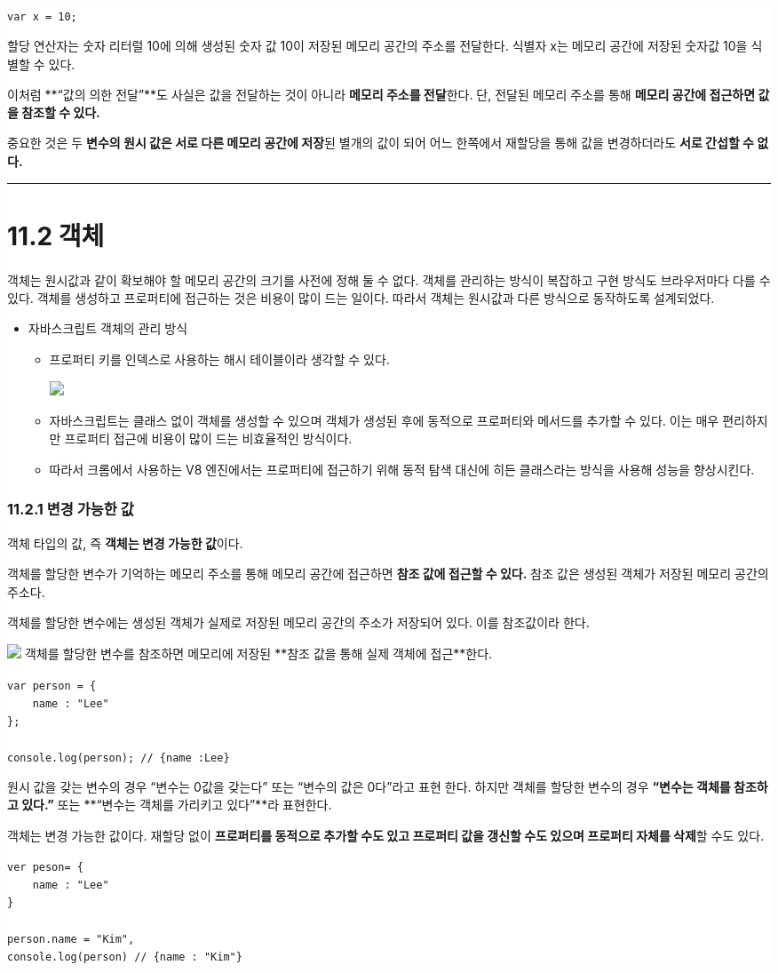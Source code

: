 ```tsx
var x = 10;
```

할당 연산자는 숫자 리터럴 10에 의해 생성된 숫자 값 10이 저장된 메모리 공간의 주소를 전달한다. 식별자 x는 메모리 공간에 저장된 숫자값 10을 식별할 수 있다.

이처럼 **“값의 의한 전달”**도 사실은 값을 전달하는 것이 아니라 **메모리 주소를 전달**한다. 단, 전달된 메모리 주소를 통해 **메모리 공간에 접근하면 값을 참조할 수 있다.**

중요한 것은 두 **변수의 원시 값은 서로 다른 메모리 공간에 저장**된 별개의 값이 되어 어느 한쪽에서 재할당을 통해 값을 변경하더라도 **서로 간섭할 수 없다.**

---

# 11.2 객체

객체는 원시값과 같이 확보해야 할 메모리 공간의 크기를 사전에 정해 둘 수 없다. 객체를 관리하는 방식이 복잡하고 구현 방식도 브라우저마다 다를 수 있다. 객체를 생성하고 프로퍼티에 접근하는 것은 비용이 많이 드는 일이다. 따라서 객체는 원시값과 다른 방식으로 동작하도록 설계되었다.

- 자바스크립트 객체의 관리 방식
    - 프로퍼티 키를 인덱스로 사용하는 해시 테이블이라 생각할 수 있다.
        
       <img src="https://github.com/user-attachments/assets/e349ed3d-f0b4-4774-b8da-242d3616011c" width=400 />
        
    - 자바스크립트는 클래스 없이 객체를 생성할 수 있으며 객체가 생성된 후에 동적으로 프로퍼티와 메서드를 추가할 수 있다. 이는 매우 편리하지만 프로퍼티 접근에 비용이 많이 드는 비효율적인 방식이다.
    - 따라서 크롬에서 사용하는 V8 엔진에서는 프로퍼티에 접근하기 위해 동적 탐색 대신에 히든 클래스라는 방식을 사용해 성능을 향상시킨다.

### 11.2.1 변경 가능한 값

객체 타입의 값, 즉 **객체는 변경 가능한 값**이다.

객체를 할당한 변수가 기억하는 메모리 주소를 통해 메모리 공간에 접근하면 **참조 값에 접근할 수 있다.** 참조 값은 생성된 객체가 저장된 메모리 공간의 주소다.

객체를 할당한 변수에는 생성된 객체가 실제로 저장된 메모리 공간의 주소가 저장되어 있다. 이를 참조값이라 한다.

<img src="https://github.com/user-attachments/assets/72214989-ec7b-480e-8a4b-b83f530aa1f2" width=400 />
객체를 할당한 변수를 참조하면 메모리에 저장된 **참조 값을 통해 실제 객체에 접근**한다.

```tsx
var person = {
	name : "Lee"
};

console.log(person); // {name :Lee}
```

원시 값을 갖는 변수의 경우 “변수는 0값을 갖는다” 또는 “변수의 값은 0다”라고 표현 한다. 하지만 객체를 할당한 변수의 경우 **“변수는 객체를 참조하고 있다.”** 또는 **“변수는 객체를 가리키고 있다”**라 표현한다.

객체는 변경 가능한 값이다. 재할당 없이 **프로퍼티를 동적으로 추가할 수도 있고 프로퍼티 값을 갱신할 수도 있으며 프로퍼티 자체를 삭제**할 수도 있다.

```tsx
ver peson= {
	name : "Lee"
}

person.name = "Kim",
console.log(person) // {name : "Kim"}
```
